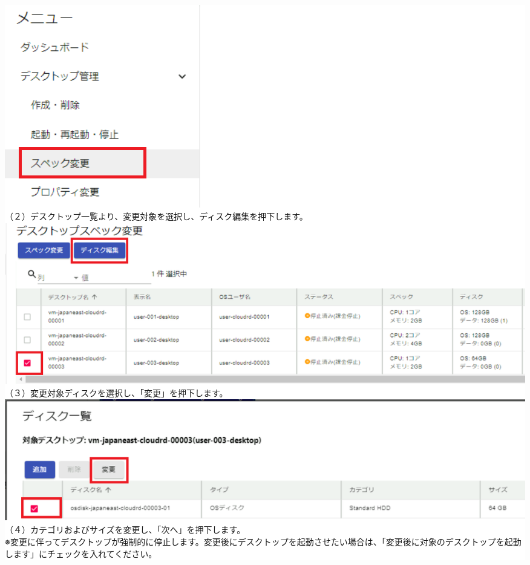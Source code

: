 ![4.2.3.2.1](https://raw.githubusercontent.com/sbopsv/cloud-tech/master/content/DaaS/images/DaaS-04-Portal-AdminManual/4.2.3.1.1-select-change-spec.png)  
（２）デスクトップ一覧より、変更対象を選択し、ディスク編集を押下します。  
![4.2.3.2.2](https://raw.githubusercontent.com/sbopsv/cloud-tech/master/content/DaaS/images/DaaS-04-Portal-AdminManual/4.2.3.2.2-select-change-disk-size.png)  
（３）変更対象ディスクを選択し、「変更」を押下します。  
![4.2.3.2.3](https://raw.githubusercontent.com/sbopsv/cloud-tech/master/content/DaaS/images/DaaS-04-Portal-AdminManual/4.2.3.2.3-select-change-disk.png)  
（４）カテゴリおよびサイズを変更し、「次へ」を押下します。  
※変更に伴ってデスクトップが強制的に停止します。変更後にデスクトップを起動させたい場合は、「変更後に対象のデスクトップを起動します」にチェックを入れてください。  
